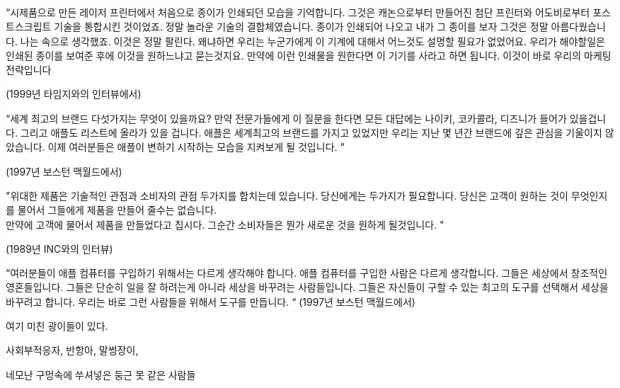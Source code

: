 
 







“시제품으로 만든 레이저 프린터에서 처음으로 종이가 인쇄되던 모습을 기억합니다. 그것은 캐논으로부터 만들어진 첨단 프린터와 어도비로부터 포스트스크립트 기술을 통합시킨 것이었죠. 정말 놀라운 기술의 결합체였습니다. 종이가 인쇄되어 나오고 내가 그 종이를 보자 그것은 정말 아름다웠습니다. 나는 속으로 생각했죠. 이것은 정말 팔린다. 왜냐하면 우리는 누군가에게 이 기계에 대해서 어느것도 설명할 필요가 없었어요. 우리가 해야할일은 인쇄된 종이를 보여준 후에 이것을 원하느냐고 묻는것지요. 만약에 이런 인쇄물을 원한다면 이 기기를 사라고 하면 됩니다. 이것이 바로 우리의 마케팅 전략입니다


(1999년 타임지와의 인터뷰에서)






“세계 최고의 브랜드 다섯가지는 무엇이 있을까요? 만약 전문가들에게 이 질문을 한다면 모든 대답에는 나이키, 코카콜라, 디즈니가 들어가 있을겁니다. 그리고 애플도 리스트에 올라가 있을 겁니다. 애플은 세계최고의 브랜드를 가지고 있었지만 우리는 지난 몇 년간 브랜드에 깊은 관심을 기울이지 않았습니다. 이제 여러분들은 애플이 변하기 시작하는 모습을 지켜보게 될 것입니다. “




(1997년 보스턴 맥월드에서)












"위대한 제품은 기술적인 관점과 소비자의 관점 두가지를 합치는데 있습니다.  당신에게는 두가지가 필요합니다. 당신은 고객이 원하는 것이 무엇인지를 물어서 그들에게 제품을 만들어 줄수는 없습니다.  
만약에 고객에 물어서 제품을 만들었다고 칩시다. 그순간 소비자들은 뭔가 새로운 것을 원하게 될것입니다. "

(1989년 INC와의 인터뷰)




“여러분들이 애플 컴퓨터를 구입하기 위해서는 다르게 생각해야 합니다. 애플 컴퓨터를 구입한 사람은 다르게 생각합니다. 그들은 세상에서 창조적인 영혼들입니다. 그들은 단순히 일을 잘 하려는게 아니라 세상을 바꾸려는 사람들입니다. 그들은 자신들이 구할 수 있는 최고의 도구를 선택해서 세상을 바꾸려고 합니다. 우리는 바로 그런 사람들을 위해서 도구를 만듭니다. “
(1997년 보스턴 맥월드에서)
 









여기 미친 광이들이 있다.






사회부적응자, 반항아, 말썽장이,


네모난 구멍속에 쑤셔넣은 둥근 못 같은 사람들
